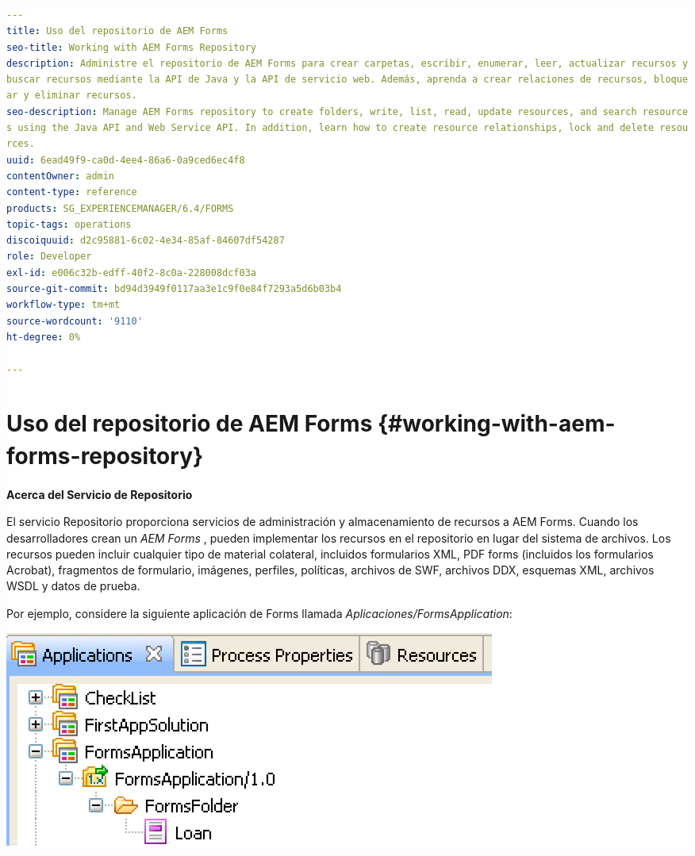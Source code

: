 ```yaml
---
title: Uso del repositorio de AEM Forms
seo-title: Working with AEM Forms Repository
description: Administre el repositorio de AEM Forms para crear carpetas, escribir, enumerar, leer, actualizar recursos y buscar recursos mediante la API de Java y la API de servicio web. Además, aprenda a crear relaciones de recursos, bloquear y eliminar recursos.
seo-description: Manage AEM Forms repository to create folders, write, list, read, update resources, and search resources using the Java API and Web Service API. In addition, learn how to create resource relationships, lock and delete resources.
uuid: 6ead49f9-ca0d-4ee4-86a6-0a9ced6ec4f8
contentOwner: admin
content-type: reference
products: SG_EXPERIENCEMANAGER/6.4/FORMS
topic-tags: operations
discoiquuid: d2c95881-6c02-4e34-85af-84607df54287
role: Developer
exl-id: e006c32b-edff-40f2-8c0a-228008dcf03a
source-git-commit: bd94d3949f0117aa3e1c9f0e84f7293a5d6b03b4
workflow-type: tm+mt
source-wordcount: '9110'
ht-degree: 0%

---
```


# Uso del repositorio de AEM Forms {#working-with-aem-forms-repository}

**Acerca del Servicio de Repositorio**

El servicio Repositorio proporciona servicios de administración y almacenamiento de recursos a AEM Forms. Cuando los desarrolladores crean un *AEM Forms* , pueden implementar los recursos en el repositorio en lugar del sistema de archivos. Los recursos pueden incluir cualquier tipo de material colateral, incluidos formularios XML, PDF forms (incluidos los formularios Acrobat), fragmentos de formulario, imágenes, perfiles, políticas, archivos de SWF, archivos DDX, esquemas XML, archivos WSDL y datos de prueba.

Por ejemplo, considere la siguiente aplicación de Forms llamada *Aplicaciones/FormsApplication*:

![ww_ww_formrepository](assets/ww_ww_formrepository.png)
